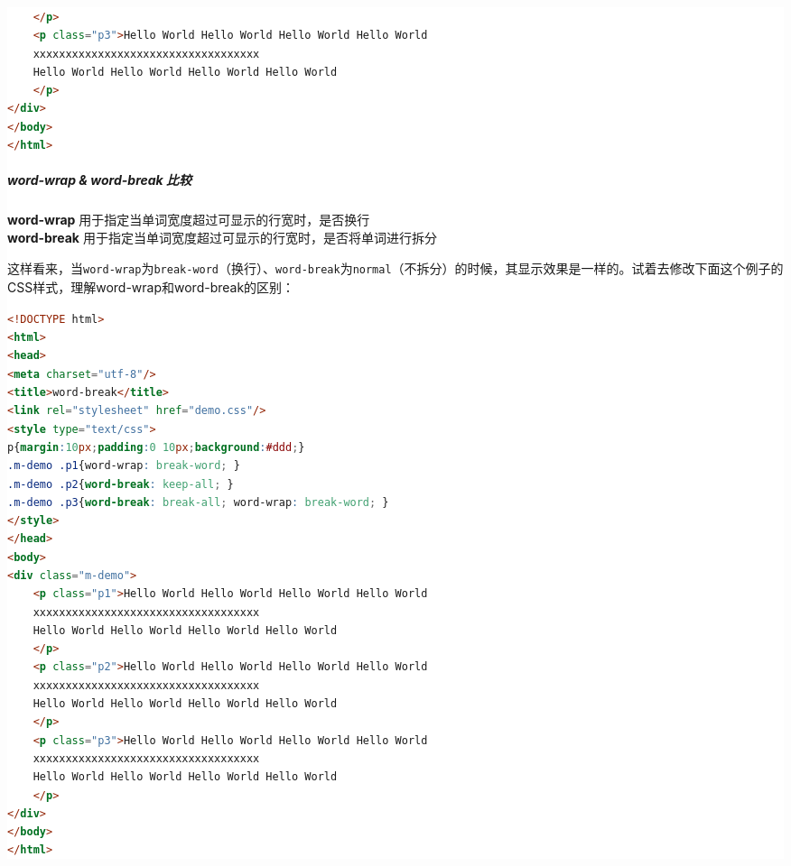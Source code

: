 ```html
	</p>
	<p class="p3">Hello World Hello World Hello World Hello World
	xxxxxxxxxxxxxxxxxxxxxxxxxxxxxxxxxxx
	Hello World Hello World Hello World Hello World
	</p>
</div>
</body>
</html>
```

##### word-wrap & word-break 比较

**word-wrap** 用于指定当单词宽度超过可显示的行宽时，是否换行    
**word-break** 用于指定当单词宽度超过可显示的行宽时，是否将单词进行拆分

这样看来，当`word-wrap`为`break-word`（换行）、`word-break`为`normal`（不拆分）的时候，其显示效果是一样的。试着去修改下面这个例子的CSS样式，理解word-wrap和word-break的区别：

```html
<!DOCTYPE html>
<html>
<head>
<meta charset="utf-8"/>
<title>word-break</title>
<link rel="stylesheet" href="demo.css"/>
<style type="text/css">
p{margin:10px;padding:0 10px;background:#ddd;}
.m-demo .p1{word-wrap: break-word; }
.m-demo .p2{word-break: keep-all; }
.m-demo .p3{word-break: break-all; word-wrap: break-word; }
</style>
</head>
<body>
<div class="m-demo">
	<p class="p1">Hello World Hello World Hello World Hello World
	xxxxxxxxxxxxxxxxxxxxxxxxxxxxxxxxxxx
	Hello World Hello World Hello World Hello World
	</p>
	<p class="p2">Hello World Hello World Hello World Hello World
	xxxxxxxxxxxxxxxxxxxxxxxxxxxxxxxxxxx
	Hello World Hello World Hello World Hello World
	</p>
	<p class="p3">Hello World Hello World Hello World Hello World
	xxxxxxxxxxxxxxxxxxxxxxxxxxxxxxxxxxx
	Hello World Hello World Hello World Hello World
	</p>
</div>
</body>
</html>
```



